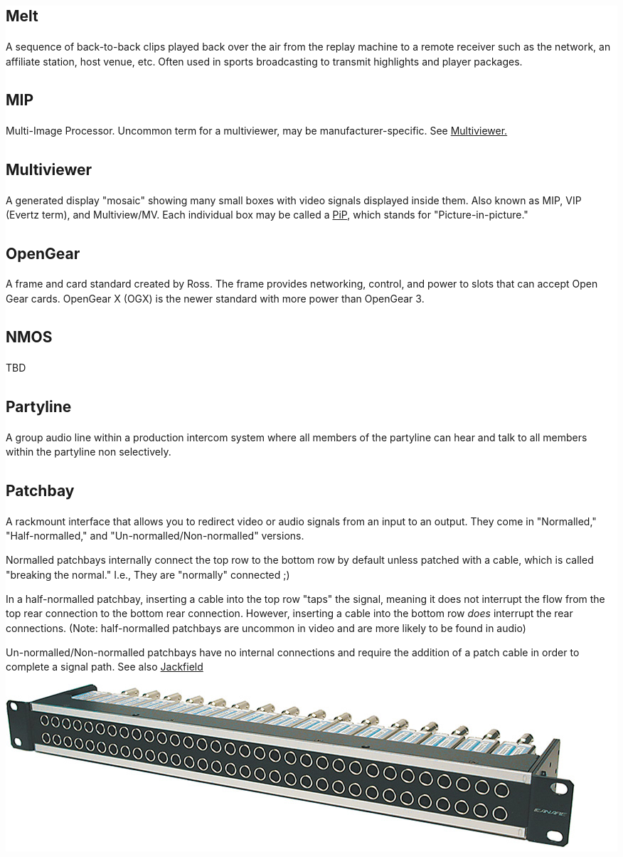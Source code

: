 ## Melt
A sequence of back-to-back clips played back over the air from the replay machine to a remote receiver such as the network, an affiliate station, host venue, etc. Often used in sports broadcasting to transmit highlights and player packages. 

## MIP
Multi-Image Processor. Uncommon term for a multiviewer, may be manufacturer-specific. See [Multiviewer.](#multiviewer)

## Multiviewer
A generated display "mosaic" showing many small boxes with video signals displayed inside them. Also known as MIP, VIP (Evertz term), and Multiview/MV. Each individual box may be called a [PiP](#PIP), which stands for "Picture-in-picture."

## OpenGear
A frame and card standard created by Ross. The frame provides networking, control, and power to slots that can accept Open Gear cards. OpenGear X (OGX) is the newer standard with more power than OpenGear 3.

## NMOS
TBD

## Partyline
A group audio line within a production intercom system where all members of the partyline can hear and talk to all members within the partyline non selectively.

## Patchbay
A rackmount interface that allows you to redirect video or audio signals from an input to an output. They come in "Normalled," "Half-normalled," and "Un-normalled/Non-normalled" versions. 

Normalled patchbays internally connect the top row to the bottom row by default unless patched with a cable, which is called "breaking the normal." I.e., They are "normally" connected ;)

In a half-normalled patchbay, inserting a cable into the top row "taps" the signal, meaning it does not interrupt the flow from the top rear connection to the bottom rear connection. However, inserting a cable into the bottom row *does* interrupt the rear connections. (Note: half-normalled patchbays are uncommon in video and are more likely to be found in audio)

Un-normalled/Non-normalled patchbays have no internal connections and require the addition of a patch cable in order to complete a signal path. See also [Jackfield](#Jackfield)

![patchbay.png](/patchbay.png)
